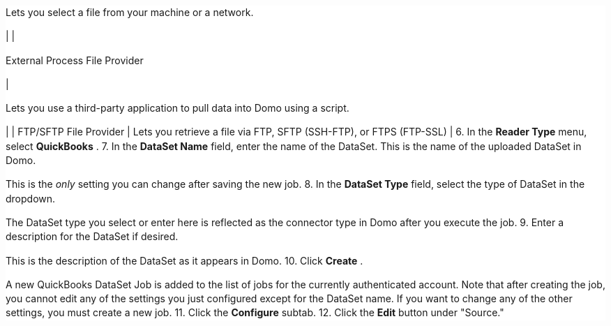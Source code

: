 Lets you select a file from your machine or a network.

|
|

External Process File Provider

|

Lets you use a third-party application to pull data into Domo using a script.

|
|
 FTP/SFTP File Provider
  |
 Lets you retrieve a file via FTP, SFTP (SSH-FTP), or FTPS (FTP-SSL)
  |
6. In the
 **Reader Type**
 menu, select
 **QuickBooks**
 .
7. In the
 **DataSet Name**
 field, enter the name of the DataSet. This is the name of the uploaded DataSet in Domo.


 This is the
 *only*
 setting you can change after saving the new job.
8. In the
 **DataSet Type**
 field, select the type of DataSet in the dropdown.


 The DataSet type you select or enter here is reflected as the connector type in Domo after you execute the job.
9. Enter a description for the DataSet if desired.


 This is the description of the DataSet as it appears in Domo.
10. Click
 **Create**
 .


 A new QuickBooks DataSet Job is added to the list of jobs for the currently authenticated account. Note that after creating the job, you cannot edit any of the settings you just configured except for the DataSet name. If you want to change any of the other settings, you must create a new job.
11. Click the
 **Configure**
 subtab.
12. Click the
 **Edit**
 button under "Source."
